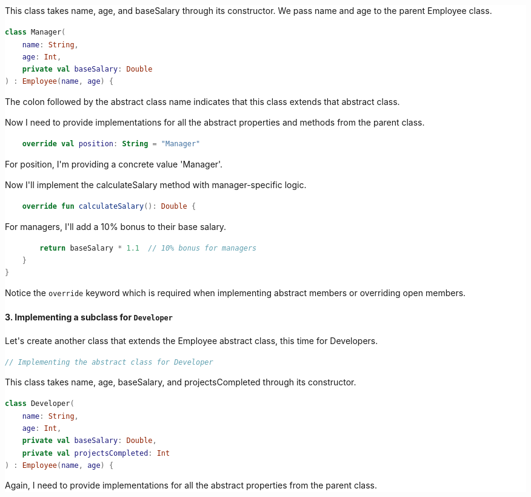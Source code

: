 This class takes name, age, and baseSalary through its constructor. We pass name and age to the parent Employee class.

```kotlin
class Manager(
    name: String,
    age: Int,
    private val baseSalary: Double
) : Employee(name, age) {
```

The colon followed by the abstract class name indicates that this class extends that abstract class.

Now I need to provide implementations for all the abstract properties and methods from the parent class.

```kotlin
    override val position: String = "Manager"
```

For position, I'm providing a concrete value 'Manager'.

Now I'll implement the calculateSalary method with manager-specific logic.

```kotlin
    override fun calculateSalary(): Double {
```

For managers, I'll add a 10% bonus to their base salary.

```kotlin
        return baseSalary * 1.1  // 10% bonus for managers
    }
}
```

Notice the `override` keyword which is required when implementing abstract members or overriding open members.

#### 3. Implementing a subclass for `Developer`

Let's create another class that extends the Employee abstract class, this time for Developers.

```kotlin
// Implementing the abstract class for Developer
```

This class takes name, age, baseSalary, and projectsCompleted through its constructor.

```kotlin
class Developer(
    name: String,
    age: Int,
    private val baseSalary: Double,
    private val projectsCompleted: Int
) : Employee(name, age) {
```

Again, I need to provide implementations for all the abstract properties from the parent class.
